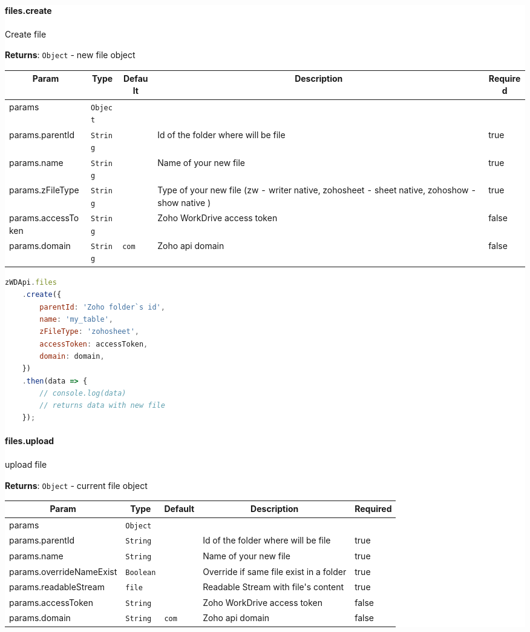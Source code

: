 #### files.create

Create file

**Returns**: <code>Object</code> - new file object

| Param              | Type                | Default          | Description                                                                                   | Required |
| ------------------ | ------------------- | ---------------- | --------------------------------------------------------------------------------------------- | -------- |
| params             | <code>Object</code> |                  |                                                                                               |          |
| params.parentId    | <code>String</code> |                  | Id of the folder where will be file                                                           | true     |
| params.name        | <code>String</code> |                  | Name of your new file                                                                         | true     |
| params.zFileType   | <code>String</code> |                  | Type of your new file (zw - writer native, zohosheet - sheet native, zohoshow - show native ) | true     |
| params.accessToken | <code>String</code> |                  | Zoho WorkDrive access token                                                                   | false    |
| params.domain      | <code>String</code> | <code>com</code> | Zoho api domain                                                                               | false    |

```javascript
zWDApi.files
    .create({
        parentId: 'Zoho folder`s id',
        name: 'my_table',
        zFileType: 'zohosheet',
        accessToken: accessToken,
        domain: domain,
    })
    .then(data => {
        // console.log(data)
        // returns data with new file
    });
```

#### files.upload

upload file

**Returns**: <code>Object</code> - current file object

| Param                    | Type                 | Default          | Description                             | Required |
| ------------------------ | -------------------- | ---------------- | --------------------------------------- | -------- |
| params                   | <code>Object</code>  |                  |                                         |          |
| params.parentId          | <code>String</code>  |                  | Id of the folder where will be file     | true     |
| params.name              | <code>String</code>  |                  | Name of your new file                   | true     |
| params.overrideNameExist | <code>Boolean</code> |                  | Override if same file exist in a folder | true     |
| params.readableStream    | <code>file</code>    |                  | Readable Stream with file's content     | true     |
| params.accessToken       | <code>String</code>  |                  | Zoho WorkDrive access token             | false    |
| params.domain            | <code>String</code>  | <code>com</code> | Zoho api domain                         | false    |
